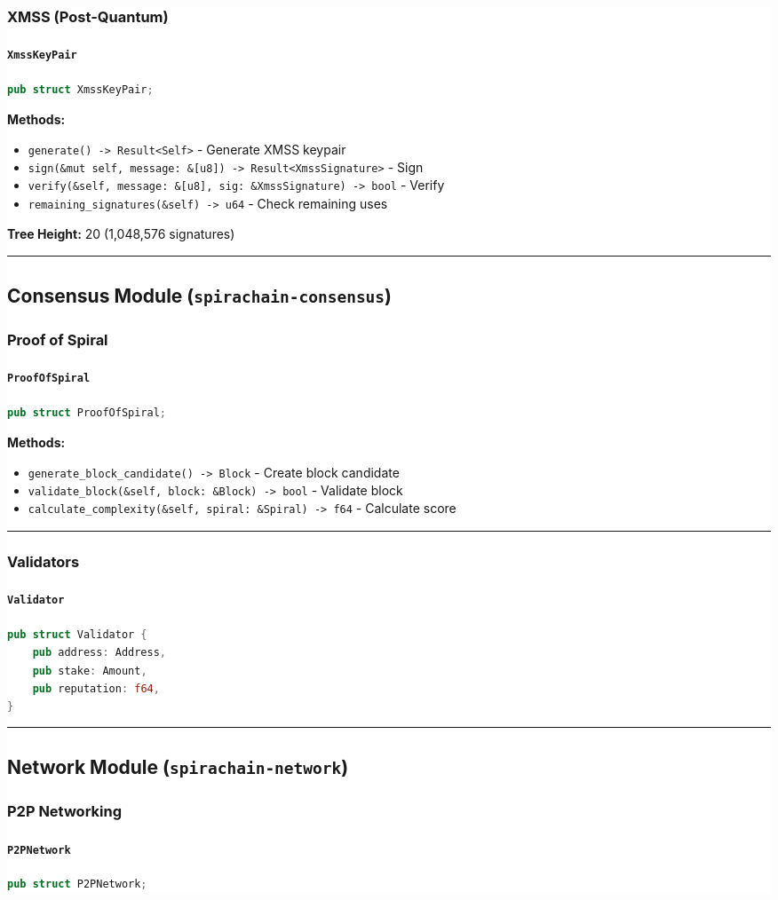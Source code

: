 
### XMSS (Post-Quantum)

#### `XmssKeyPair`
```rust
pub struct XmssKeyPair;
```

**Methods:**
- `generate() -> Result<Self>` - Generate XMSS keypair
- `sign(&mut self, message: &[u8]) -> Result<XmssSignature>` - Sign
- `verify(&self, message: &[u8], sig: &XmssSignature) -> bool` - Verify
- `remaining_signatures(&self) -> u64` - Check remaining uses

**Tree Height:** 20 (1,048,576 signatures)

---

## Consensus Module (`spirachain-consensus`)

### Proof of Spiral

#### `ProofOfSpiral`
```rust
pub struct ProofOfSpiral;
```

**Methods:**
- `generate_block_candidate() -> Block` - Create block candidate
- `validate_block(&self, block: &Block) -> bool` - Validate block
- `calculate_complexity(&self, spiral: &Spiral) -> f64` - Calculate score

---

### Validators

#### `Validator`
```rust
pub struct Validator {
    pub address: Address,
    pub stake: Amount,
    pub reputation: f64,
}
```

---

## Network Module (`spirachain-network`)

### P2P Networking

#### `P2PNetwork`
```rust
pub struct P2PNetwork;
```
